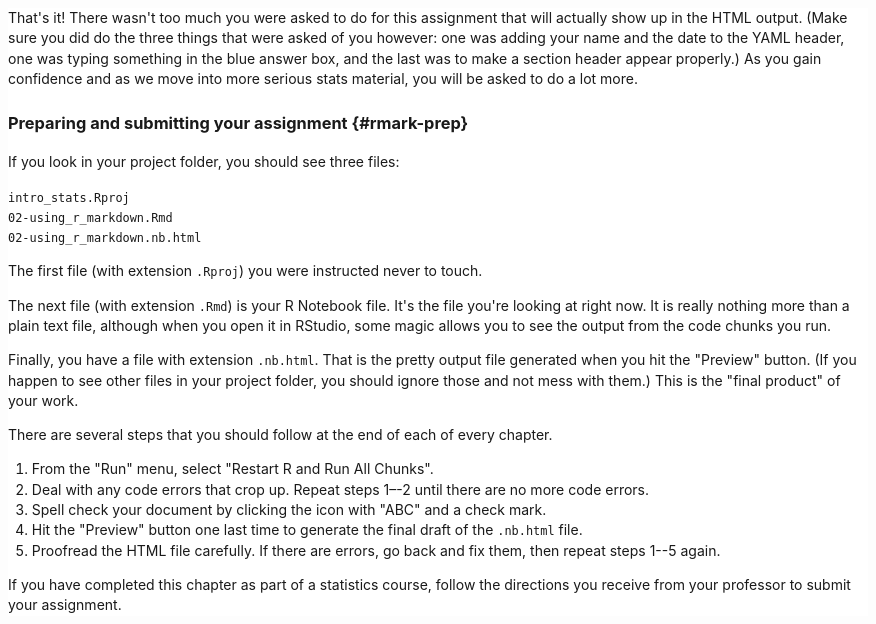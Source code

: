 That's it! There wasn't too much you were asked to do for this assignment that will actually show up in the HTML output. (Make sure you did do the three things that were asked of you however: one was adding your name and the date to the YAML header, one was typing something in the blue answer box, and the last was to make a section header appear properly.) As you gain confidence and as we move into more serious stats material, you will be asked to do a lot more.


### Preparing and submitting your assignment {#rmark-prep}


If you look in your project folder, you should see three files:

```
intro_stats.Rproj
02-using_r_markdown.Rmd
02-using_r_markdown.nb.html
```

The first file (with extension `.Rproj`) you were instructed never to touch.

The next file (with extension `.Rmd`) is your R Notebook file. It's the file you're looking at right now. It is really nothing more than a plain text file, although when you open it in RStudio, some magic allows you to see the output from the code chunks you run.

Finally, you have a file with extension `.nb.html`. That is the pretty output file generated when you hit the "Preview" button. (If you happen to see other files in your project folder, you should ignore those and not mess with them.) This is the "final product" of your work.

There are several steps that you should follow at the end of each of every chapter.

1. From the "Run" menu, select "Restart R and Run All Chunks".
2. Deal with any code errors that crop up. Repeat steps 1–-2 until there are no more code errors.
3. Spell check your document by clicking the icon with "ABC" and a check mark.
4. Hit the "Preview" button one last time to generate the final draft of the `.nb.html` file.
5. Proofread the HTML file carefully. If there are errors, go back and fix them, then repeat steps 1--5 again.

If you have completed this chapter as part of a statistics course, follow the directions you receive from your professor to submit your assignment.

